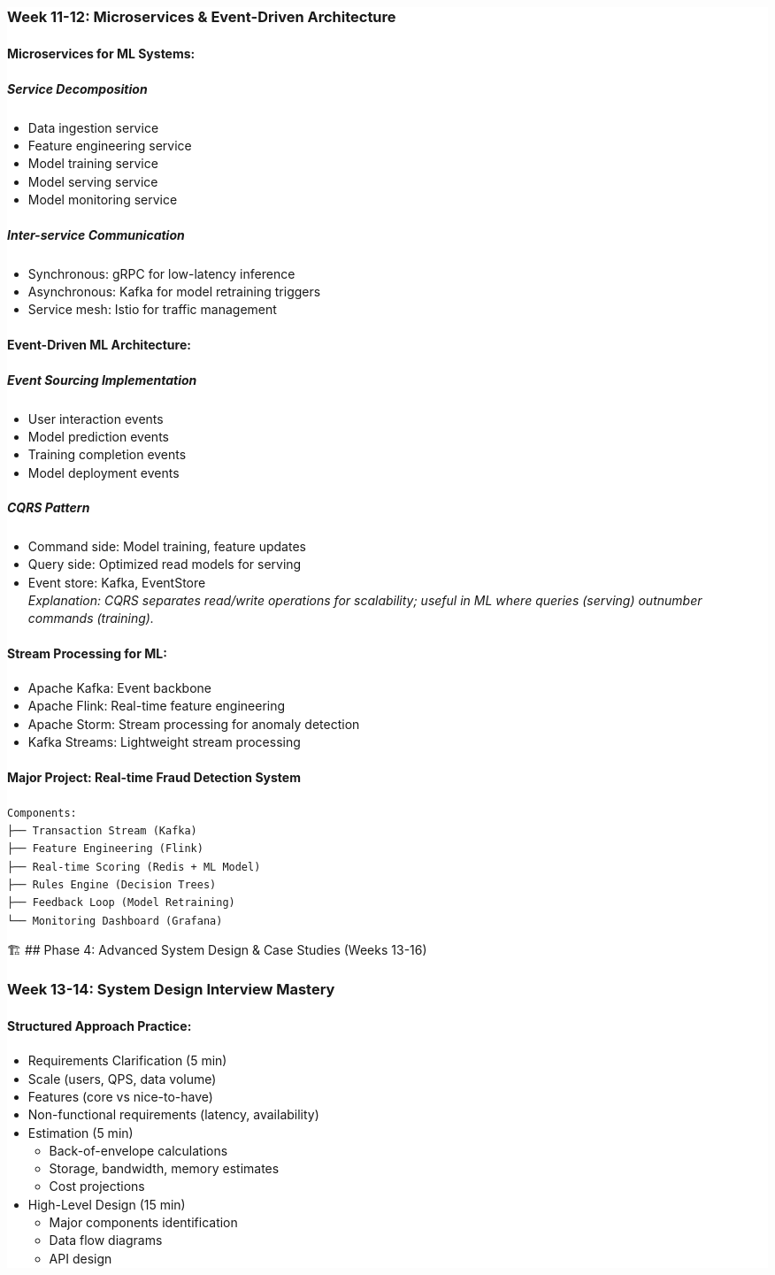 ### Week 11-12: Microservices & Event-Driven Architecture

#### Microservices for ML Systems:
##### Service Decomposition
- Data ingestion service
- Feature engineering service
- Model training service
- Model serving service
- Model monitoring service

##### Inter-service Communication
- Synchronous: gRPC for low-latency inference
- Asynchronous: Kafka for model retraining triggers
- Service mesh: Istio for traffic management

#### Event-Driven ML Architecture:
##### Event Sourcing Implementation
- User interaction events
- Model prediction events
- Training completion events
- Model deployment events

##### CQRS Pattern
- Command side: Model training, feature updates
- Query side: Optimized read models for serving
- Event store: Kafka, EventStore  
  _*Explanation: CQRS separates read/write operations for scalability; useful in ML where queries (serving) outnumber commands (training).*_

#### Stream Processing for ML:
- Apache Kafka: Event backbone
- Apache Flink: Real-time feature engineering
- Apache Storm: Stream processing for anomaly detection
- Kafka Streams: Lightweight stream processing

#### Major Project: Real-time Fraud Detection System
```
Components:
├── Transaction Stream (Kafka)
├── Feature Engineering (Flink)
├── Real-time Scoring (Redis + ML Model)
├── Rules Engine (Decision Trees)
├── Feedback Loop (Model Retraining)
└── Monitoring Dashboard (Grafana)
```

🏗️ ## Phase 4: Advanced System Design & Case Studies (Weeks 13-16)

### Week 13-14: System Design Interview Mastery

#### Structured Approach Practice:
- Requirements Clarification (5 min)
- Scale (users, QPS, data volume)
- Features (core vs nice-to-have)
- Non-functional requirements (latency, availability)
- Estimation (5 min)  
  - Back-of-envelope calculations
  - Storage, bandwidth, memory estimates
  - Cost projections
- High-Level Design (15 min)  
  - Major components identification
  - Data flow diagrams
  - API design